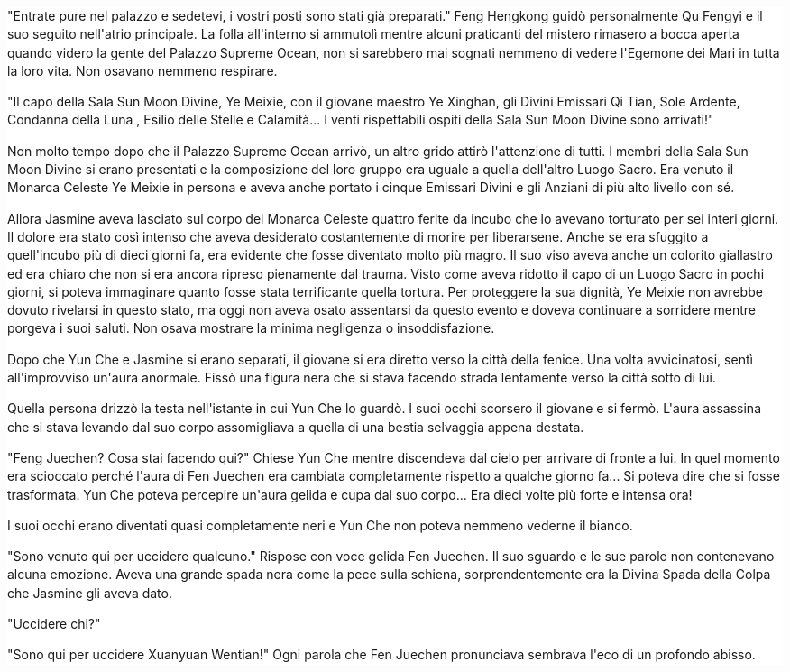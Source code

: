 "Entrate pure nel palazzo e sedetevi, i vostri posti sono stati già preparati." Feng Hengkong guidò personalmente Qu Fengyi e il suo seguito nell'atrio principale. La folla all'interno si ammutolì mentre alcuni praticanti del mistero rimasero a bocca aperta quando videro la gente del Palazzo Supreme Ocean, non si sarebbero mai sognati nemmeno di vedere l'Egemone dei Mari in tutta la loro vita. Non osavano nemmeno respirare.


"Il capo della Sala Sun Moon Divine, Ye Meixie, con il giovane maestro Ye Xinghan, gli Divini Emissari Qi Tian, Sole Ardente, Condanna della Luna , Esilio delle Stelle e Calamità... I venti rispettabili ospiti della Sala Sun Moon Divine sono arrivati!"


Non molto tempo dopo che il Palazzo Supreme Ocean arrivò, un altro grido attirò l'attenzione di tutti. I membri della Sala Sun Moon Divine si erano presentati e la composizione del loro gruppo era uguale a quella dell'altro Luogo Sacro. Era venuto il Monarca Celeste Ye Meixie in persona e aveva anche portato i cinque Emissari Divini e gli Anziani di più alto livello con sé.


Allora Jasmine aveva lasciato sul corpo del Monarca Celeste quattro ferite da incubo che lo avevano torturato per sei interi giorni. Il dolore era stato così intenso che aveva desiderato costantemente di morire per liberarsene. Anche se era sfuggito a quell'incubo più di dieci giorni fa, era evidente che fosse diventato molto più magro. Il suo viso aveva anche un colorito giallastro ed era chiaro che non si era ancora ripreso pienamente dal trauma.
Visto come aveva ridotto il capo di un Luogo Sacro in pochi giorni, si poteva immaginare quanto fosse stata terrificante quella tortura.
Per proteggere la sua dignità, Ye Meixie non avrebbe dovuto rivelarsi in questo stato, ma oggi non aveva osato assentarsi da questo evento e doveva continuare a sorridere mentre porgeva i suoi saluti. Non osava mostrare la minima negligenza o insoddisfazione.


Dopo che Yun Che e Jasmine si erano separati, il giovane si era diretto verso la città della fenice. Una volta avvicinatosi, sentì all'improvviso un'aura anormale. Fissò una figura nera che si stava facendo strada lentamente verso la città sotto di lui.


Quella persona drizzò la testa nell'istante in cui Yun Che lo guardò. I suoi occhi scorsero il giovane e si fermò. L'aura assassina che si stava levando dal suo corpo assomigliava a quella di una bestia selvaggia appena destata.


"Feng Juechen? Cosa stai facendo qui?" Chiese Yun Che mentre discendeva dal cielo per arrivare di fronte a lui. In quel momento era scioccato perché l'aura di Fen Juechen era cambiata completamente rispetto a qualche giorno fa... Si poteva dire che si fosse trasformata. Yun Che poteva percepire un'aura gelida e cupa dal suo corpo... Era dieci volte più forte e intensa ora!


I suoi occhi erano diventati quasi completamente neri e Yun Che non poteva nemmeno vederne il bianco.


"Sono venuto qui per uccidere qualcuno." Rispose con voce gelida Fen Juechen. Il suo sguardo e le sue parole non contenevano alcuna emozione. Aveva una grande spada nera come la pece sulla schiena, sorprendentemente era la Divina Spada della Colpa che Jasmine gli aveva dato.


"Uccidere chi?"


"Sono qui per uccidere Xuanyuan Wentian!" Ogni parola che Fen Juechen pronunciava sembrava l'eco di un profondo abisso.
